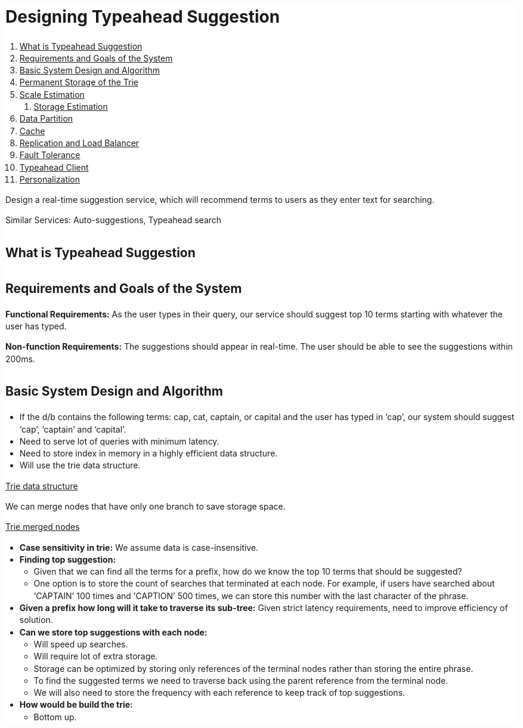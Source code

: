 # Designing Typeahead Suggestion

1. [What is Typeahead Suggestion](#what-is-typeahead-suggestion)
2. [Requirements and Goals of the System](#requirements-and-goals-of-the-system)
3. [Basic System Design and Algorithm](#basic-system-design-and-algorithm)
4. [Permanent Storage of the Trie](#permanent-storage-of-the-trie)
5. [Scale Estimation](#scale-estimation)
    1. [Storage Estimation](#storage-estimation)
6. [Data Partition](#data-partition)
7. [Cache](#cache)
8. [Replication and Load Balancer](#replication-and-load-balancer)
9. [Fault Tolerance](#fault-tolerance)
10. [Typeahead Client](#typeahead-client)
11. [Personalization](#personalization)

Design a real-time suggestion service, which will recommend terms to users as they enter text for searching.

Similar Services: Auto-suggestions, Typeahead search

## What is Typeahead Suggestion

## Requirements and Goals of the System

**Functional Requirements:** As the user types in their query, our service should suggest top 10 terms starting with whatever the user has typed.

**Non-function Requirements:** The suggestions should appear in real-time. The user should be able to see the suggestions within 200ms.

## Basic System Design and Algorithm

- If the d/b contains the following terms: cap, cat, captain, or capital and the user has typed in ‘cap’, our system should suggest ‘cap’, ‘captain’ and ‘capital’.
- Need to serve lot of queries with minimum latency.
- Need to store index in memory in a highly efficient data structure.
- Will use the trie data structure.

[Trie data structure](./images/trie-data-structure_base64.md)

We can merge nodes that have only one branch to save storage space.

[Trie merged nodes](./images/trie-merged-nodes_base64.md)

- **Case sensitivity in trie:** We assume data is case-insensitive.
- **Finding top suggestion:**
  - Given that we can find all the terms for a prefix, how do we know the top 10 terms that should be suggested?
  - One option is to store the count of searches that terminated at each node. For example, if users have searched about ‘CAPTAIN’ 100 times and ‘CAPTION’ 500 times, we can store this number with the last character of the phrase.
- **Given a prefix how long will it take to traverse its sub-tree:** Given strict latency requirements, need to improve efficiency of solution.
- **Can we store top suggestions with each node:**
  - Will speed up searches.
  - Will require lot of extra storage.
  - Storage can be optimized by storing only references of the terminal nodes rather than storing the entire phrase.
  - To find the suggested terms we need to traverse back using the parent reference from the terminal node.
  - We will also need to store the frequency with each reference to keep track of top suggestions.
- **How would be build the trie:**
  - Bottom up.